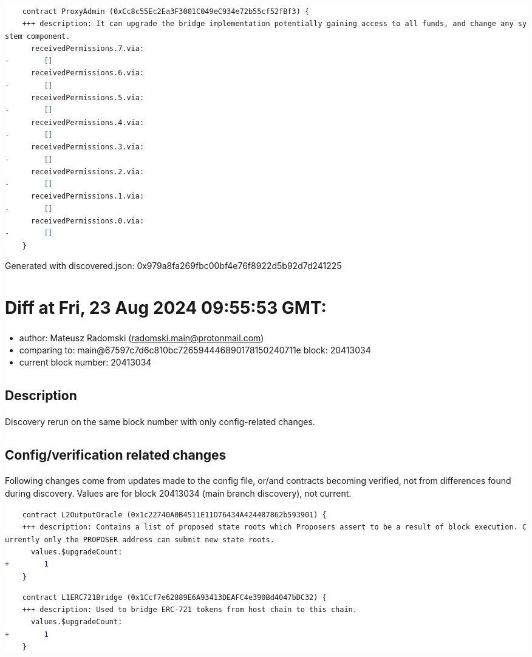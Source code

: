 ```diff
    contract ProxyAdmin (0xCc8c55Ec2Ea3F3001C049eC934e72b55cf52fBf3) {
    +++ description: It can upgrade the bridge implementation potentially gaining access to all funds, and change any system component.
      receivedPermissions.7.via:
-        []
      receivedPermissions.6.via:
-        []
      receivedPermissions.5.via:
-        []
      receivedPermissions.4.via:
-        []
      receivedPermissions.3.via:
-        []
      receivedPermissions.2.via:
-        []
      receivedPermissions.1.via:
-        []
      receivedPermissions.0.via:
-        []
    }
```

Generated with discovered.json: 0x979a8fa269fbc00bf4e76f8922d5b92d7d241225

# Diff at Fri, 23 Aug 2024 09:55:53 GMT:

- author: Mateusz Radomski (<radomski.main@protonmail.com>)
- comparing to: main@67597c7d6c810bc726594446890178150240711e block: 20413034
- current block number: 20413034

## Description

Discovery rerun on the same block number with only config-related changes.

## Config/verification related changes

Following changes come from updates made to the config file,
or/and contracts becoming verified, not from differences found during
discovery. Values are for block 20413034 (main branch discovery), not current.

```diff
    contract L2OutputOracle (0x1c22740A0B4511E11D76434A424487862b593901) {
    +++ description: Contains a list of proposed state roots which Proposers assert to be a result of block execution. Currently only the PROPOSER address can submit new state roots.
      values.$upgradeCount:
+        1
    }
```

```diff
    contract L1ERC721Bridge (0x1Ccf7e62889E6A93413DEAFC4e390Bd4047bDC32) {
    +++ description: Used to bridge ERC-721 tokens from host chain to this chain.
      values.$upgradeCount:
+        1
    }
```
